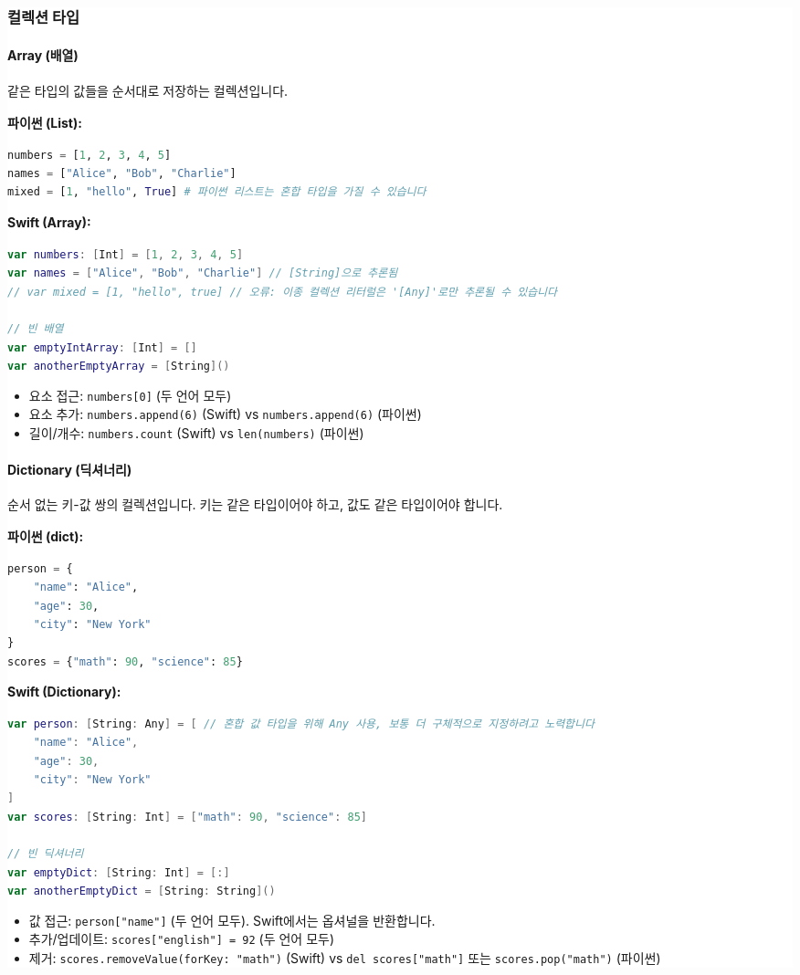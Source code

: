 ### 컬렉션 타입

#### Array (배열)
같은 타입의 값들을 순서대로 저장하는 컬렉션입니다.

**파이썬 (List):**
```python
numbers = [1, 2, 3, 4, 5]
names = ["Alice", "Bob", "Charlie"]
mixed = [1, "hello", True] # 파이썬 리스트는 혼합 타입을 가질 수 있습니다
```

**Swift (Array):**
```swift
var numbers: [Int] = [1, 2, 3, 4, 5]
var names = ["Alice", "Bob", "Charlie"] // [String]으로 추론됨
// var mixed = [1, "hello", true] // 오류: 이종 컬렉션 리터럴은 '[Any]'로만 추론될 수 있습니다

// 빈 배열
var emptyIntArray: [Int] = []
var anotherEmptyArray = [String]()
```
- 요소 접근: `numbers[0]` (두 언어 모두)
- 요소 추가: `numbers.append(6)` (Swift) vs `numbers.append(6)` (파이썬)
- 길이/개수: `numbers.count` (Swift) vs `len(numbers)` (파이썬)

#### Dictionary (딕셔너리)
순서 없는 키-값 쌍의 컬렉션입니다. 키는 같은 타입이어야 하고, 값도 같은 타입이어야 합니다.

**파이썬 (dict):**
```python
person = {
    "name": "Alice",
    "age": 30,
    "city": "New York"
}
scores = {"math": 90, "science": 85}
```

**Swift (Dictionary):**
```swift
var person: [String: Any] = [ // 혼합 값 타입을 위해 Any 사용, 보통 더 구체적으로 지정하려고 노력합니다
    "name": "Alice",
    "age": 30,
    "city": "New York"
]
var scores: [String: Int] = ["math": 90, "science": 85]

// 빈 딕셔너리
var emptyDict: [String: Int] = [:]
var anotherEmptyDict = [String: String]()
```
- 값 접근: `person["name"]` (두 언어 모두). Swift에서는 옵셔널을 반환합니다.
- 추가/업데이트: `scores["english"] = 92` (두 언어 모두)
- 제거: `scores.removeValue(forKey: "math")` (Swift) vs `del scores["math"]` 또는 `scores.pop("math")` (파이썬)
